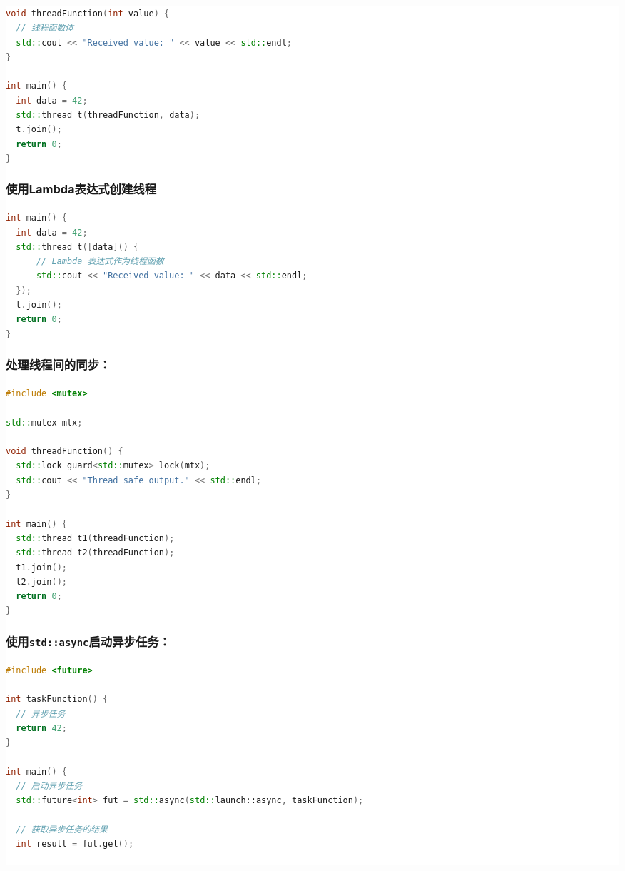 ```cpp
void threadFunction(int value) {
  // 线程函数体
  std::cout << "Received value: " << value << std::endl;
}

int main() {
  int data = 42;
  std::thread t(threadFunction, data);
  t.join();
  return 0;
}
```

### 使用Lambda表达式创建线程

```cpp
int main() {
  int data = 42;
  std::thread t([data]() {
      // Lambda 表达式作为线程函数
      std::cout << "Received value: " << data << std::endl;
  });
  t.join();
  return 0;
}
```

### **处理线程间的同步：**

```cpp
#include <mutex>

std::mutex mtx;

void threadFunction() {
  std::lock_guard<std::mutex> lock(mtx);
  std::cout << "Thread safe output." << std::endl;
}

int main() {
  std::thread t1(threadFunction);
  std::thread t2(threadFunction);
  t1.join();
  t2.join();
  return 0;
}
```

### **使用`std::async`启动异步任务：**

```cpp
#include <future>

int taskFunction() {
  // 异步任务
  return 42;
}

int main() {
  // 启动异步任务
  std::future<int> fut = std::async(std::launch::async, taskFunction);
  
  // 获取异步任务的结果
  int result = fut.get();
  
```